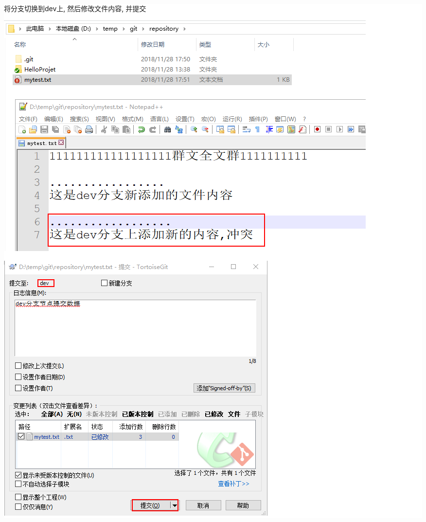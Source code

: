 将分支切换到dev上, 然后修改文件内容, 并提交

![1543398684370](./day01_git/1543398684370.png)

![1543398716474](./day01_git/1543398716474.png)
